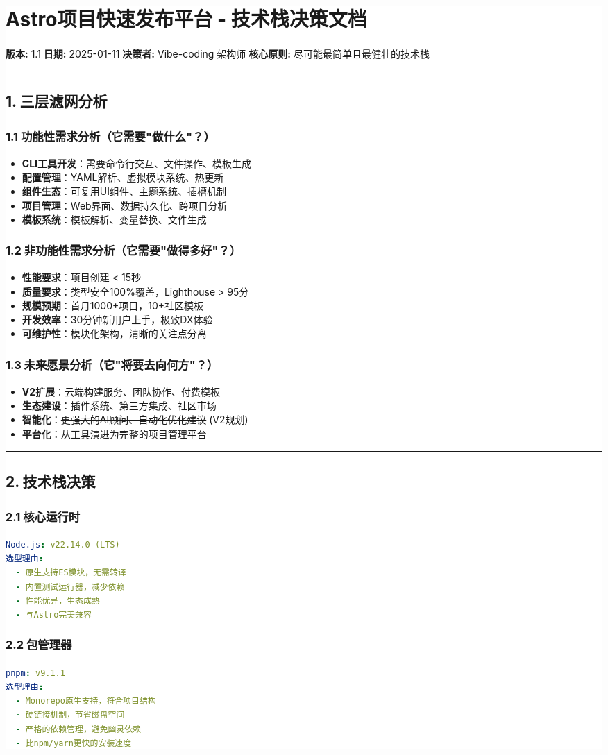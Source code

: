 # Astro项目快速发布平台 - 技术栈决策文档

**版本:** 1.1
**日期:** 2025-01-11
**决策者:** Vibe-coding 架构师
**核心原则:** 尽可能最简单且最健壮的技术栈

---

## 1. 三层滤网分析

### 1.1 功能性需求分析（它需要"做什么"？）
- **CLI工具开发**：需要命令行交互、文件操作、模板生成
- **配置管理**：YAML解析、虚拟模块系统、热更新
- **组件生态**：可复用UI组件、主题系统、插槽机制
- **项目管理**：Web界面、数据持久化、跨项目分析
- **模板系统**：模板解析、变量替换、文件生成

### 1.2 非功能性需求分析（它需要"做得多好"？）
- **性能要求**：项目创建 < 15秒
- **质量要求**：类型安全100%覆盖，Lighthouse > 95分
- **规模预期**：首月1000+项目，10+社区模板
- **开发效率**：30分钟新用户上手，极致DX体验
- **可维护性**：模块化架构，清晰的关注点分离

### 1.3 未来愿景分析（它"将要去向何方"？）
- **V2扩展**：云端构建服务、团队协作、付费模板
- **生态建设**：插件系统、第三方集成、社区市场
- **智能化**：~~更强大的AI顾问、自动化优化建议~~ (V2规划)
- **平台化**：从工具演进为完整的项目管理平台

---

## 2. 技术栈决策

### 2.1 核心运行时
```yaml
Node.js: v22.14.0 (LTS)
选型理由: 
  - 原生支持ES模块，无需转译
  - 内置测试运行器，减少依赖
  - 性能优异，生态成熟
  - 与Astro完美兼容
```

### 2.2 包管理器
```yaml
pnpm: v9.1.1
选型理由:
  - Monorepo原生支持，符合项目结构
  - 硬链接机制，节省磁盘空间
  - 严格的依赖管理，避免幽灵依赖
  - 比npm/yarn更快的安装速度
```
